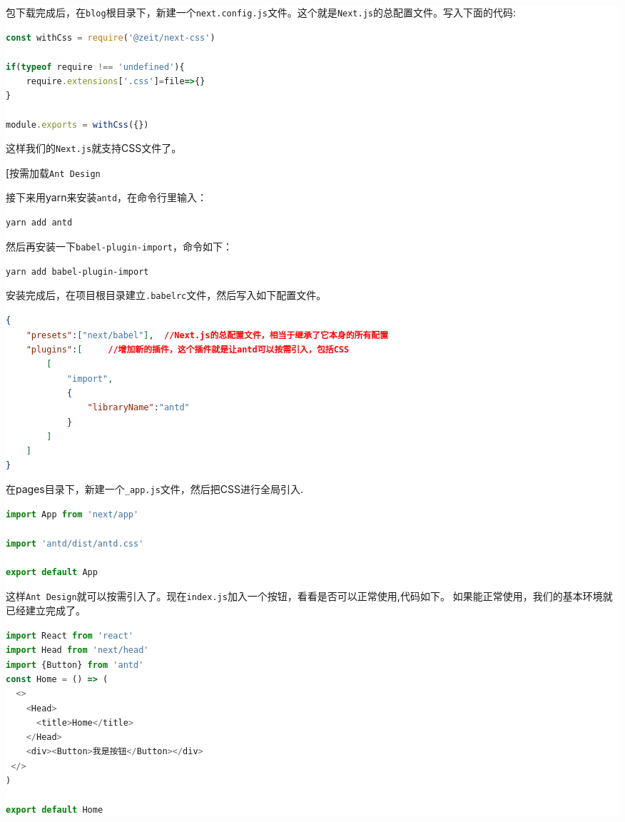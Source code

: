 包下载完成后，在`blog`根目录下，新建一个`next.config.js`文件。这个就是`Next.js`的总配置文件。写入下面的代码:

```js
const withCss = require('@zeit/next-css')

if(typeof require !== 'undefined'){
    require.extensions['.css']=file=>{}
}

module.exports = withCss({})
```

这样我们的`Next.js`就支持CSS文件了。

[按需加载`Ant Design`

接下来用yarn来安装`antd`，在命令行里输入：

```
yarn add antd 
```

然后再安装一下`babel-plugin-import`，命令如下：

```
yarn add babel-plugin-import
```

安装完成后，在项目根目录建立`.babelrc`文件，然后写入如下配置文件。

```json
{
    "presets":["next/babel"],  //Next.js的总配置文件，相当于继承了它本身的所有配置
    "plugins":[     //增加新的插件，这个插件就是让antd可以按需引入，包括CSS
        [
            "import",
            {
                "libraryName":"antd"
            }
        ]
    ]
}
```

在pages目录下，新建一个`_app.js`文件，然后把CSS进行全局引入.

```js
import App from 'next/app'

import 'antd/dist/antd.css'

export default App
```

这样`Ant Design`就可以按需引入了。现在`index.js`加入一个按钮，看看是否可以正常使用,代码如下。 如果能正常使用，我们的基本环境就已经建立完成了。

```js
import React from 'react'
import Head from 'next/head'
import {Button} from 'antd'
const Home = () => (
  <>
    <Head>
      <title>Home</title>
    </Head>
    <div><Button>我是按钮</Button></div>
 </>
)

export default Home
```
